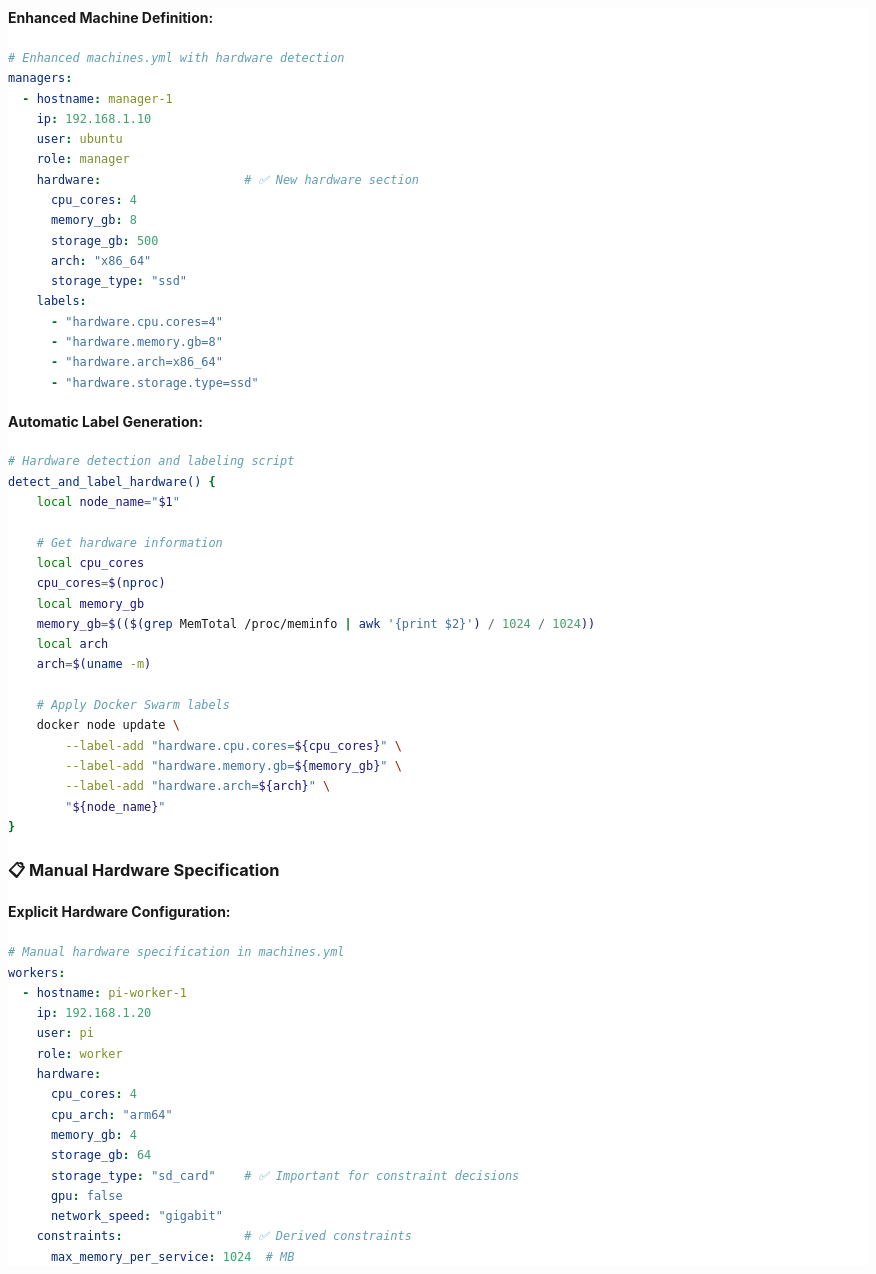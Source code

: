 #### Enhanced Machine Definition:
```yaml
# Enhanced machines.yml with hardware detection
managers:
  - hostname: manager-1
    ip: 192.168.1.10
    user: ubuntu
    role: manager
    hardware:                    # ✅ New hardware section
      cpu_cores: 4
      memory_gb: 8
      storage_gb: 500
      arch: "x86_64"
      storage_type: "ssd"
    labels:
      - "hardware.cpu.cores=4"
      - "hardware.memory.gb=8"
      - "hardware.arch=x86_64"
      - "hardware.storage.type=ssd"
```

#### Automatic Label Generation:
```bash
# Hardware detection and labeling script
detect_and_label_hardware() {
    local node_name="$1"

    # Get hardware information
    local cpu_cores
    cpu_cores=$(nproc)
    local memory_gb
    memory_gb=$(($(grep MemTotal /proc/meminfo | awk '{print $2}') / 1024 / 1024))
    local arch
    arch=$(uname -m)

    # Apply Docker Swarm labels
    docker node update \
        --label-add "hardware.cpu.cores=${cpu_cores}" \
        --label-add "hardware.memory.gb=${memory_gb}" \
        --label-add "hardware.arch=${arch}" \
        "${node_name}"
}
```

### 📋 Manual Hardware Specification

#### Explicit Hardware Configuration:
```yaml
# Manual hardware specification in machines.yml
workers:
  - hostname: pi-worker-1
    ip: 192.168.1.20
    user: pi
    role: worker
    hardware:
      cpu_cores: 4
      cpu_arch: "arm64"
      memory_gb: 4
      storage_gb: 64
      storage_type: "sd_card"    # ✅ Important for constraint decisions
      gpu: false
      network_speed: "gigabit"
    constraints:                 # ✅ Derived constraints
      max_memory_per_service: 1024  # MB
```